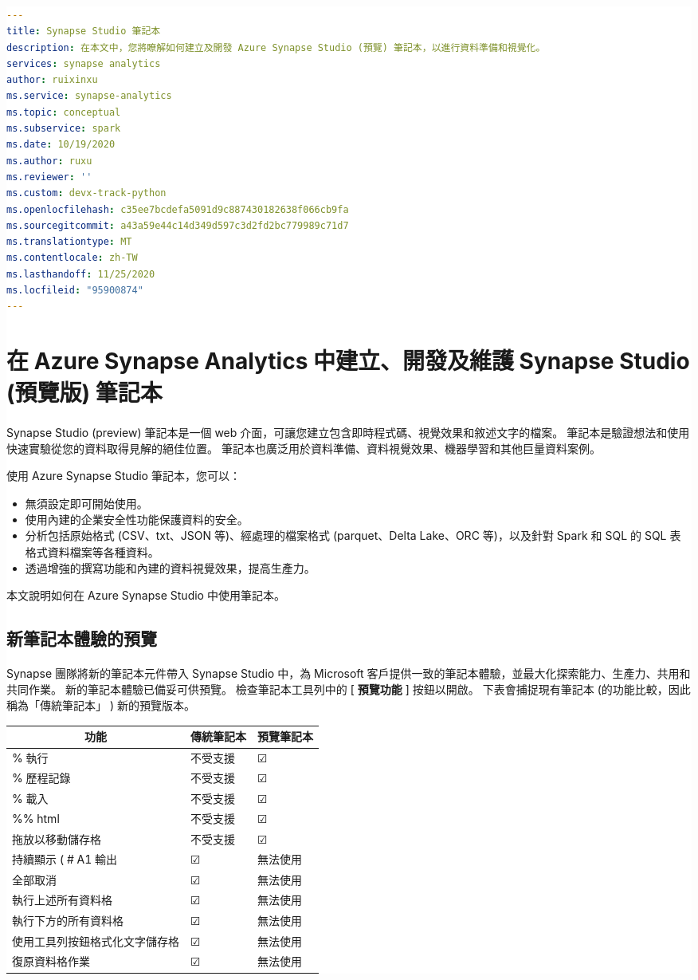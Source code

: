 ```yaml
---
title: Synapse Studio 筆記本
description: 在本文中，您將瞭解如何建立及開發 Azure Synapse Studio (預覽) 筆記本，以進行資料準備和視覺化。
services: synapse analytics
author: ruixinxu
ms.service: synapse-analytics
ms.topic: conceptual
ms.subservice: spark
ms.date: 10/19/2020
ms.author: ruxu
ms.reviewer: ''
ms.custom: devx-track-python
ms.openlocfilehash: c35ee7bcdefa5091d9c887430182638f066cb9fa
ms.sourcegitcommit: a43a59e44c14d349d597c3d2fd2bc779989c71d7
ms.translationtype: MT
ms.contentlocale: zh-TW
ms.lasthandoff: 11/25/2020
ms.locfileid: "95900874"
---
```

# <a name="create-develop-and-maintain-synapse-studio-preview-notebooks-in-azure-synapse-analytics"></a>在 Azure Synapse Analytics 中建立、開發及維護 Synapse Studio (預覽版) 筆記本

Synapse Studio (preview) 筆記本是一個 web 介面，可讓您建立包含即時程式碼、視覺效果和敘述文字的檔案。 筆記本是驗證想法和使用快速實驗從您的資料取得見解的絕佳位置。 筆記本也廣泛用於資料準備、資料視覺效果、機器學習和其他巨量資料案例。

使用 Azure Synapse Studio 筆記本，您可以：

* 無須設定即可開始使用。
* 使用內建的企業安全性功能保護資料的安全。
* 分析包括原始格式 (CSV、txt、JSON 等)、經處理的檔案格式 (parquet、Delta Lake、ORC 等)，以及針對 Spark 和 SQL 的 SQL 表格式資料檔案等各種資料。
* 透過增強的撰寫功能和內建的資料視覺效果，提高生產力。

本文說明如何在 Azure Synapse Studio 中使用筆記本。

## <a name="preview-of-the-new-notebook-experience"></a>新筆記本體驗的預覽
Synapse 團隊將新的筆記本元件帶入 Synapse Studio 中，為 Microsoft 客戶提供一致的筆記本體驗，並最大化探索能力、生產力、共用和共同作業。 新的筆記本體驗已備妥可供預覽。 檢查筆記本工具列中的 [ **預覽功能** ] 按鈕以開啟。 下表會捕捉現有筆記本 (的功能比較，因此稱為「傳統筆記本」 ) 新的預覽版本。  

|功能|傳統筆記本|預覽筆記本|
|--|--|--|
|% 執行| 不受支援 | &#9745;|
|% 歷程記錄| 不受支援 |&#9745;
|% 載入| 不受支援 |&#9745;|
|%% html| 不受支援 |&#9745;|
|拖放以移動儲存格| 不受支援 |&#9745;|
|持續顯示 ( # A1 輸出|&#9745;| 無法使用 |
|全部取消| &#9745;| 無法使用|
|執行上述所有資料格|&#9745;| 無法使用 |
|執行下方的所有資料格|&#9745;| 無法使用 |
|使用工具列按鈕格式化文字儲存格|&#9745;| 無法使用 |
|復原資料格作業| &#9745;| 無法使用 |